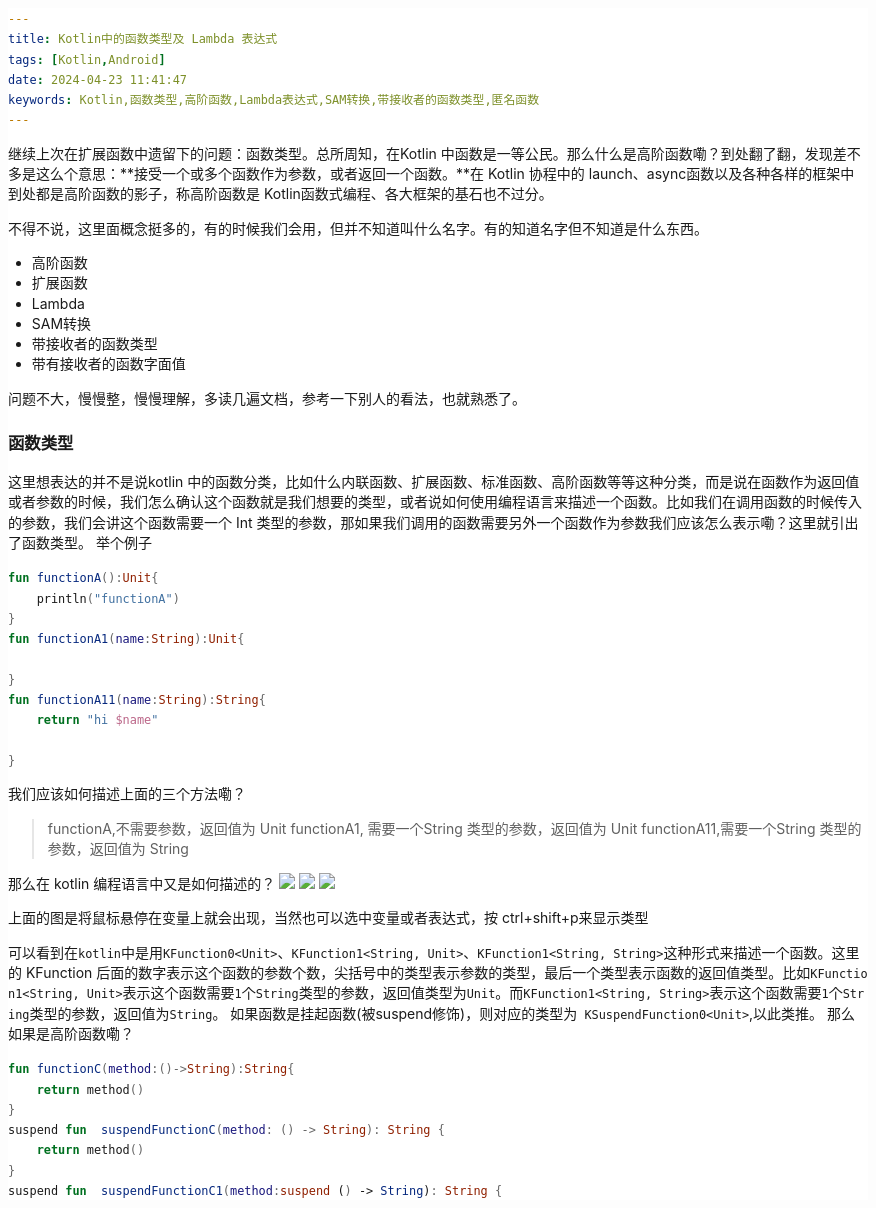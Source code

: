 ```yaml
---
title: Kotlin中的函数类型及 Lambda 表达式
tags: [Kotlin,Android]
date: 2024-04-23 11:41:47
keywords: Kotlin,函数类型,高阶函数,Lambda表达式,SAM转换,带接收者的函数类型,匿名函数
---
```

继续上次在扩展函数中遗留下的问题：函数类型。总所周知，在Kotlin 中函数是一等公民。那么什么是高阶函数嘞？到处翻了翻，发现差不多是这么个意思：**接受一个或多个函数作为参数，或者返回一个函数。**在 Kotlin 协程中的 launch、async函数以及各种各样的框架中到处都是高阶函数的影子，称高阶函数是 Kotlin函数式编程、各大框架的基石也不过分。


不得不说，这里面概念挺多的，有的时候我们会用，但并不知道叫什么名字。有的知道名字但不知道是什么东西。
* 高阶函数
* 扩展函数
* Lambda
* SAM转换
* 带接收者的函数类型
* 带有接收者的函数字面值
  
问题不大，慢慢整，慢慢理解，多读几遍文档，参考一下别人的看法，也就熟悉了。


### 函数类型
这里想表达的并不是说kotlin 中的函数分类，比如什么内联函数、扩展函数、标准函数、高阶函数等等这种分类，而是说在函数作为返回值或者参数的时候，我们怎么确认这个函数就是我们想要的类型，或者说如何使用编程语言来描述一个函数。比如我们在调用函数的时候传入的参数，我们会讲这个函数需要一个 Int 类型的参数，那如果我们调用的函数需要另外一个函数作为参数我们应该怎么表示嘞？这里就引出了函数类型。
举个例子
``` kotlin
fun functionA():Unit{
    println("functionA")
}
fun functionA1(name:String):Unit{
    
}
fun functionA11(name:String):String{
    return "hi $name"

}
```
我们应该如何描述上面的三个方法嘞？
> functionA,不需要参数，返回值为 Unit
> functionA1, 需要一个String 类型的参数，返回值为 Unit
> functionA11,需要一个String 类型的参数，返回值为 String

那么在 kotlin 编程语言中又是如何描述的？
![](image/kotlin/kotlin_function0<Unit>.png)
![](image/kotlin/kotlin_function1<String,Unit>.png)
![](image/kotlin/kotlin_function1<String,String>.png)

上面的图是将鼠标悬停在变量上就会出现，当然也可以选中变量或者表达式，按 ctrl+shift+p来显示类型

可以看到在`kotlin`中是用`KFunction0<Unit>`、`KFunction1<String, Unit>`、`KFunction1<String, String>`这种形式来描述一个函数。这里的 KFunction 后面的数字表示这个函数的参数个数，尖括号中的类型表示参数的类型，最后一个类型表示函数的返回值类型。比如`KFunction1<String, Unit>`表示这个函数需要`1`个`String`类型的参数，返回值类型为`Unit`。而`KFunction1<String, String>`表示这个函数需要`1`个`String`类型的参数，返回值为`String`。
如果函数是挂起函数(被suspend修饰)，则对应的类型为` KSuspendFunction0<Unit>`,以此类推。
那么如果是高阶函数嘞？
``` kotlin
fun functionC(method:()->String):String{
    return method()
}
suspend fun  suspendFunctionC(method: () -> String): String {
    return method()
}
suspend fun  suspendFunctionC1(method:suspend () -> String): String {
```